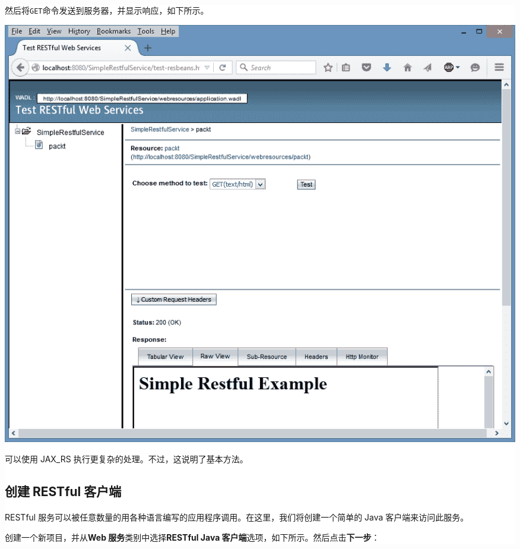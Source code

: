 然后将`GET`命令发送到服务器，并显示响应，如下所示。

![Testing the RESTful service](img/B04915_09_10.jpg)

可以使用 JAX_RS 执行更复杂的处理。不过，这说明了基本方法。

## 创建 RESTful 客户端

RESTful 服务可以被任意数量的用各种语言编写的应用程序调用。在这里，我们将创建一个简单的 Java 客户端来访问此服务。

创建一个新项目，并从**Web 服务**类别中选择**RESTful Java 客户端**选项，如下所示。然后点击**下一步**：
